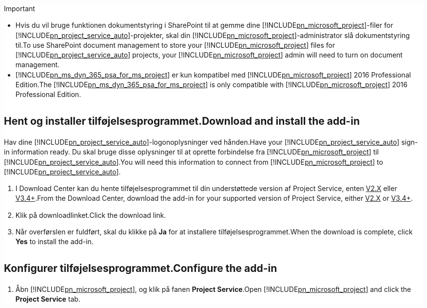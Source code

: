 > [!IMPORTANT]
> - <span data-ttu-id="1e2b5-108">Hvis du vil bruge funktionen dokumentstyring i SharePoint til at gemme dine [!INCLUDE[pn_microsoft_project](../includes/pn-microsoft-project.md)]-filer for [!INCLUDE[pn_project_service_auto](../includes/pn-project-service-auto.md)]-projekter, skal din [!INCLUDE[pn_microsoft_project](../includes/pn-microsoft-project.md)]-administrator slå dokumentstyring til.</span><span class="sxs-lookup"><span data-stu-id="1e2b5-108">To use SharePoint document management to store your [!INCLUDE[pn_microsoft_project](../includes/pn-microsoft-project.md)] files for [!INCLUDE[pn_project_service_auto](../includes/pn-project-service-auto.md)] projects, your [!INCLUDE[pn_microsoft_project](../includes/pn-microsoft-project.md)] admin will need to turn on document management.</span></span> 
> - <span data-ttu-id="1e2b5-109">[!INCLUDE[pn_ms_dyn_365_psa_for_ms_project](../includes/pn-ms-dyn-365-psa-for-ms-project.md)] er kun kompatibel med [!INCLUDE[pn_microsoft_project](../includes/pn-microsoft-project.md)] 2016 Professional Edition.</span><span class="sxs-lookup"><span data-stu-id="1e2b5-109">The [!INCLUDE[pn_ms_dyn_365_psa_for_ms_project](../includes/pn-ms-dyn-365-psa-for-ms-project.md)] is only compatible with [!INCLUDE[pn_microsoft_project](../includes/pn-microsoft-project.md)] 2016 Professional Edition.</span></span>  

## <a name="download-and-install-the-add-in"></a><span data-ttu-id="1e2b5-110">Hent og installer tilføjelsesprogrammet.</span><span class="sxs-lookup"><span data-stu-id="1e2b5-110">Download and install the add-in</span></span>  
 <span data-ttu-id="1e2b5-111">Hav dine [!INCLUDE[pn_project_service_auto](../includes/pn-project-service-auto.md)]-logonoplysninger ved hånden.</span><span class="sxs-lookup"><span data-stu-id="1e2b5-111">Have your [!INCLUDE[pn_project_service_auto](../includes/pn-project-service-auto.md)] sign-in information ready.</span></span> <span data-ttu-id="1e2b5-112">Du skal bruge disse oplysninger til at oprette forbindelse fra [!INCLUDE[pn_microsoft_project](../includes/pn-microsoft-project.md)] til [!INCLUDE[pn_project_service_auto](../includes/pn-project-service-auto.md)].</span><span class="sxs-lookup"><span data-stu-id="1e2b5-112">You will need this information to connect from [!INCLUDE[pn_microsoft_project](../includes/pn-microsoft-project.md)] to [!INCLUDE[pn_project_service_auto](../includes/pn-project-service-auto.md)].</span></span>  

1.  <span data-ttu-id="1e2b5-113">I Download Center kan du hente tilføjelsesprogrammet til din understøttede version af Project Service, enten [V2.X](https://go.microsoft.com/fwlink/?linkid=828268) eller [V3.4+](https://www.microsoft.com/download/details.aspx?id=57956).</span><span class="sxs-lookup"><span data-stu-id="1e2b5-113">From the Download Center, download the add-in for your supported version of Project Service, either [V2.X](https://go.microsoft.com/fwlink/?linkid=828268) or [V3.4+](https://www.microsoft.com/download/details.aspx?id=57956).</span></span>  

2.  <span data-ttu-id="1e2b5-114">Klik på downloadlinket.</span><span class="sxs-lookup"><span data-stu-id="1e2b5-114">Click the download link.</span></span>  

3.  <span data-ttu-id="1e2b5-115">Når overførslen er fuldført, skal du klikke på **Ja** for at installere tilføjelsesprogrammet.</span><span class="sxs-lookup"><span data-stu-id="1e2b5-115">When the download is complete, click **Yes** to install the add-in.</span></span>  

## <a name="configure-the-add-in"></a><span data-ttu-id="1e2b5-116">Konfigurer tilføjelsesprogrammet.</span><span class="sxs-lookup"><span data-stu-id="1e2b5-116">Configure the add-in</span></span>  

1. <span data-ttu-id="1e2b5-117">Åbn [!INCLUDE[pn_microsoft_project](../includes/pn-microsoft-project.md)], og klik på fanen **Project Service**.</span><span class="sxs-lookup"><span data-stu-id="1e2b5-117">Open [!INCLUDE[pn_microsoft_project](../includes/pn-microsoft-project.md)] and click the **Project Service** tab.</span></span>  
